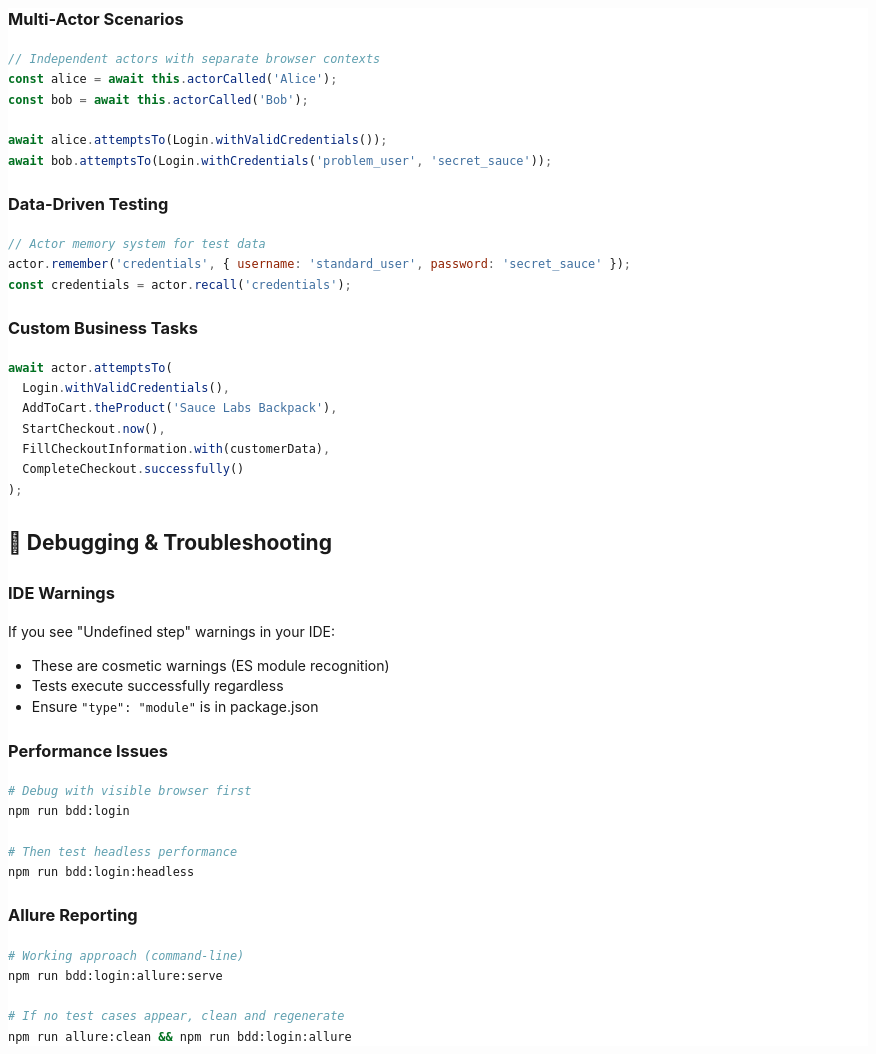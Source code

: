 ### Multi-Actor Scenarios
```javascript
// Independent actors with separate browser contexts
const alice = await this.actorCalled('Alice');
const bob = await this.actorCalled('Bob');

await alice.attemptsTo(Login.withValidCredentials());
await bob.attemptsTo(Login.withCredentials('problem_user', 'secret_sauce'));
```

### Data-Driven Testing
```javascript
// Actor memory system for test data
actor.remember('credentials', { username: 'standard_user', password: 'secret_sauce' });
const credentials = actor.recall('credentials');
```

### Custom Business Tasks
```javascript
await actor.attemptsTo(
  Login.withValidCredentials(),
  AddToCart.theProduct('Sauce Labs Backpack'),
  StartCheckout.now(),
  FillCheckoutInformation.with(customerData),
  CompleteCheckout.successfully()
);
```

## 🐛 Debugging & Troubleshooting

### IDE Warnings
If you see "Undefined step" warnings in your IDE:
- These are cosmetic warnings (ES module recognition)
- Tests execute successfully regardless
- Ensure `"type": "module"` is in package.json

### Performance Issues
```bash
# Debug with visible browser first
npm run bdd:login

# Then test headless performance
npm run bdd:login:headless
```

### Allure Reporting
```bash
# Working approach (command-line)
npm run bdd:login:allure:serve

# If no test cases appear, clean and regenerate
npm run allure:clean && npm run bdd:login:allure
```
